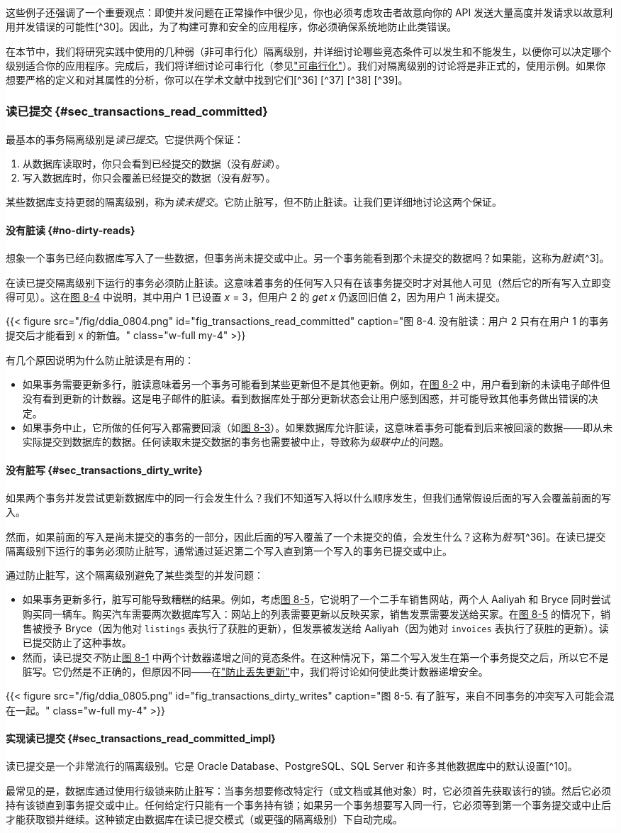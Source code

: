 这些例子还强调了一个重要观点：即使并发问题在正常操作中很少见，你也必须考虑攻击者故意向你的 API 发送大量高度并发请求以故意利用并发错误的可能性[^30]。因此，为了构建可靠和安全的应用程序，你必须确保系统地防止此类错误。

在本节中，我们将研究实践中使用的几种弱（非可串行化）隔离级别，并详细讨论哪些竞态条件可以发生和不能发生，以便你可以决定哪个级别适合你的应用程序。完成后，我们将详细讨论可串行化（参见["可串行化"](/ch8#sec_transactions_serializability)）。我们对隔离级别的讨论将是非正式的，使用示例。如果你想要严格的定义和对其属性的分析，你可以在学术文献中找到它们[^36] [^37] [^38] [^39]。

### 读已提交 {#sec_transactions_read_committed}

最基本的事务隔离级别是*读已提交*。它提供两个保证：

1. 从数据库读取时，你只会看到已经提交的数据（没有*脏读*）。
2. 写入数据库时，你只会覆盖已经提交的数据（没有*脏写*）。

某些数据库支持更弱的隔离级别，称为*读未提交*。它防止脏写，但不防止脏读。让我们更详细地讨论这两个保证。

#### 没有脏读 {#no-dirty-reads}

想象一个事务已经向数据库写入了一些数据，但事务尚未提交或中止。另一个事务能看到那个未提交的数据吗？如果能，这称为*脏读*[^3]。

在读已提交隔离级别下运行的事务必须防止脏读。这意味着事务的任何写入只有在该事务提交时才对其他人可见（然后它的所有写入立即变得可见）。这在[图 8-4](/ch8#fig_transactions_read_committed) 中说明，其中用户 1 已设置 *x* = 3，但用户 2 的 *get x* 仍返回旧值 2，因为用户 1 尚未提交。

{{< figure src="/fig/ddia_0804.png" id="fig_transactions_read_committed" caption="图 8-4. 没有脏读：用户 2 只有在用户 1 的事务提交后才能看到 x 的新值。" class="w-full my-4" >}}

有几个原因说明为什么防止脏读是有用的：

* 如果事务需要更新多行，脏读意味着另一个事务可能看到某些更新但不是其他更新。例如，在[图 8-2](/ch8#fig_transactions_read_uncommitted) 中，用户看到新的未读电子邮件但没有看到更新的计数器。这是电子邮件的脏读。看到数据库处于部分更新状态会让用户感到困惑，并可能导致其他事务做出错误的决定。
* 如果事务中止，它所做的任何写入都需要回滚（如[图 8-3](/ch8#fig_transactions_atomicity)）。如果数据库允许脏读，这意味着事务可能看到后来被回滚的数据——即从未实际提交到数据库的数据。任何读取未提交数据的事务也需要被中止，导致称为*级联中止*的问题。

#### 没有脏写 {#sec_transactions_dirty_write}

如果两个事务并发尝试更新数据库中的同一行会发生什么？我们不知道写入将以什么顺序发生，但我们通常假设后面的写入会覆盖前面的写入。

然而，如果前面的写入是尚未提交的事务的一部分，因此后面的写入覆盖了一个未提交的值，会发生什么？这称为*脏写*[^36]。在读已提交隔离级别下运行的事务必须防止脏写，通常通过延迟第二个写入直到第一个写入的事务已提交或中止。

通过防止脏写，这个隔离级别避免了某些类型的并发问题：

* 如果事务更新多行，脏写可能导致糟糕的结果。例如，考虑[图 8-5](/ch8#fig_transactions_dirty_writes)，它说明了一个二手车销售网站，两个人 Aaliyah 和 Bryce 同时尝试购买同一辆车。购买汽车需要两次数据库写入：网站上的列表需要更新以反映买家，销售发票需要发送给买家。在[图 8-5](/ch8#fig_transactions_dirty_writes) 的情况下，销售被授予 Bryce（因为他对 `listings` 表执行了获胜的更新），但发票被发送给 Aaliyah（因为她对 `invoices` 表执行了获胜的更新）。读已提交防止了这种事故。
* 然而，读已提交*不*防止[图 8-1](/ch8#fig_transactions_increment) 中两个计数器递增之间的竞态条件。在这种情况下，第二个写入发生在第一个事务提交之后，所以它不是脏写。它仍然是不正确的，但原因不同——在["防止丢失更新"](/ch8#sec_transactions_lost_update)中，我们将讨论如何使此类计数器递增安全。

{{< figure src="/fig/ddia_0805.png" id="fig_transactions_dirty_writes" caption="图 8-5. 有了脏写，来自不同事务的冲突写入可能会混在一起。" class="w-full my-4" >}}


#### 实现读已提交 {#sec_transactions_read_committed_impl}

读已提交是一个非常流行的隔离级别。它是 Oracle Database、PostgreSQL、SQL Server 和许多其他数据库中的默认设置[^10]。

最常见的是，数据库通过使用行级锁来防止脏写：当事务想要修改特定行（或文档或其他对象）时，它必须首先获取该行的锁。然后它必须持有该锁直到事务提交或中止。任何给定行只能有一个事务持有锁；如果另一个事务想要写入同一行，它必须等到第一个事务提交或中止后才能获取锁并继续。这种锁定由数据库在读已提交模式（或更强的隔离级别）下自动完成。
